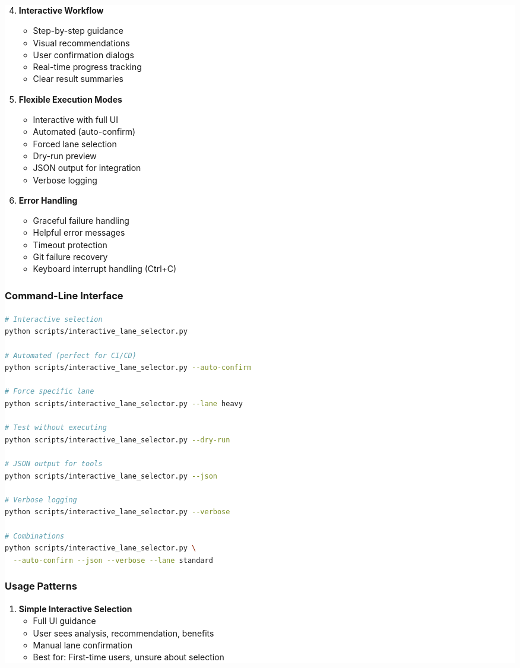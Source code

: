 4. **Interactive Workflow**
   - Step-by-step guidance
   - Visual recommendations
   - User confirmation dialogs
   - Real-time progress tracking
   - Clear result summaries

5. **Flexible Execution Modes**
   - Interactive with full UI
   - Automated (auto-confirm)
   - Forced lane selection
   - Dry-run preview
   - JSON output for integration
   - Verbose logging

6. **Error Handling**
   - Graceful failure handling
   - Helpful error messages
   - Timeout protection
   - Git failure recovery
   - Keyboard interrupt handling (Ctrl+C)

### Command-Line Interface

```bash
# Interactive selection
python scripts/interactive_lane_selector.py

# Automated (perfect for CI/CD)
python scripts/interactive_lane_selector.py --auto-confirm

# Force specific lane
python scripts/interactive_lane_selector.py --lane heavy

# Test without executing
python scripts/interactive_lane_selector.py --dry-run

# JSON output for tools
python scripts/interactive_lane_selector.py --json

# Verbose logging
python scripts/interactive_lane_selector.py --verbose

# Combinations
python scripts/interactive_lane_selector.py \
  --auto-confirm --json --verbose --lane standard
```

### Usage Patterns

1. **Simple Interactive Selection**
   - Full UI guidance
   - User sees analysis, recommendation, benefits
   - Manual lane confirmation
   - Best for: First-time users, unsure about selection
